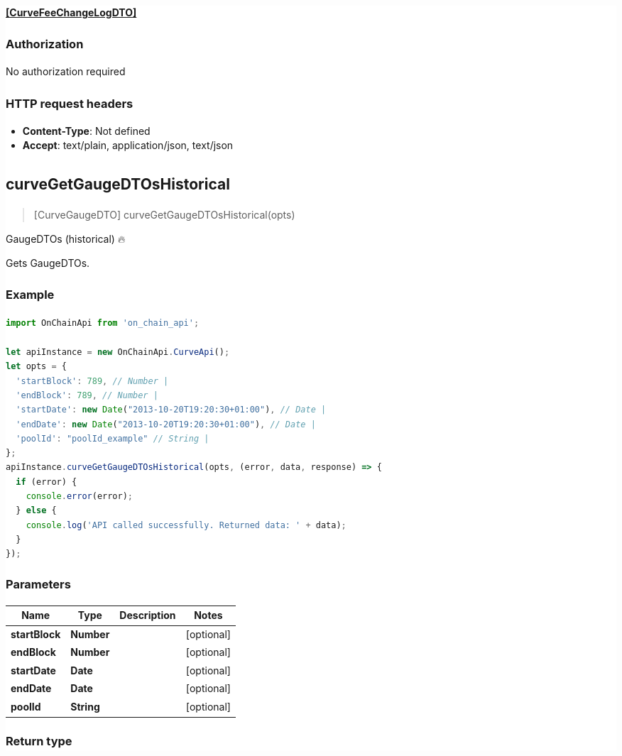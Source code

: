 [**[CurveFeeChangeLogDTO]**](CurveFeeChangeLogDTO.md)

### Authorization

No authorization required

### HTTP request headers

- **Content-Type**: Not defined
- **Accept**: text/plain, application/json, text/json


## curveGetGaugeDTOsHistorical

> [CurveGaugeDTO] curveGetGaugeDTOsHistorical(opts)

GaugeDTOs (historical) 🔥

Gets GaugeDTOs.

### Example

```javascript
import OnChainApi from 'on_chain_api';

let apiInstance = new OnChainApi.CurveApi();
let opts = {
  'startBlock': 789, // Number | 
  'endBlock': 789, // Number | 
  'startDate': new Date("2013-10-20T19:20:30+01:00"), // Date | 
  'endDate': new Date("2013-10-20T19:20:30+01:00"), // Date | 
  'poolId': "poolId_example" // String | 
};
apiInstance.curveGetGaugeDTOsHistorical(opts, (error, data, response) => {
  if (error) {
    console.error(error);
  } else {
    console.log('API called successfully. Returned data: ' + data);
  }
});
```

### Parameters


Name | Type | Description  | Notes
------------- | ------------- | ------------- | -------------
 **startBlock** | **Number**|  | [optional] 
 **endBlock** | **Number**|  | [optional] 
 **startDate** | **Date**|  | [optional] 
 **endDate** | **Date**|  | [optional] 
 **poolId** | **String**|  | [optional] 

### Return type
